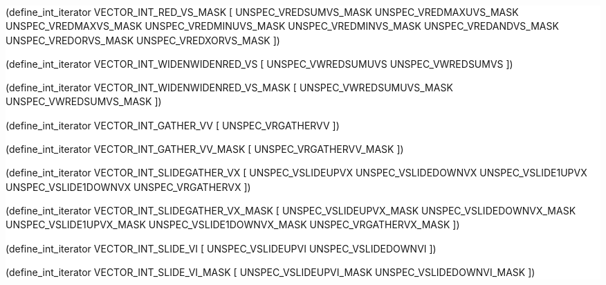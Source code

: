 (define_int_iterator VECTOR_INT_RED_VS_MASK [
    UNSPEC_VREDSUMVS_MASK
    UNSPEC_VREDMAXUVS_MASK
    UNSPEC_VREDMAXVS_MASK
    UNSPEC_VREDMINUVS_MASK
    UNSPEC_VREDMINVS_MASK
    UNSPEC_VREDANDVS_MASK
    UNSPEC_VREDORVS_MASK
    UNSPEC_VREDXORVS_MASK
])

(define_int_iterator VECTOR_INT_WIDENWIDENRED_VS [
    UNSPEC_VWREDSUMUVS
    UNSPEC_VWREDSUMVS
])

(define_int_iterator VECTOR_INT_WIDENWIDENRED_VS_MASK [
    UNSPEC_VWREDSUMUVS_MASK
    UNSPEC_VWREDSUMVS_MASK
])

(define_int_iterator VECTOR_INT_GATHER_VV [
    UNSPEC_VRGATHERVV
])

(define_int_iterator VECTOR_INT_GATHER_VV_MASK [
    UNSPEC_VRGATHERVV_MASK
])

(define_int_iterator VECTOR_INT_SLIDEGATHER_VX [
    UNSPEC_VSLIDEUPVX
    UNSPEC_VSLIDEDOWNVX
    UNSPEC_VSLIDE1UPVX
    UNSPEC_VSLIDE1DOWNVX
    UNSPEC_VRGATHERVX
])

(define_int_iterator VECTOR_INT_SLIDEGATHER_VX_MASK [
    UNSPEC_VSLIDEUPVX_MASK
    UNSPEC_VSLIDEDOWNVX_MASK
    UNSPEC_VSLIDE1UPVX_MASK
    UNSPEC_VSLIDE1DOWNVX_MASK
    UNSPEC_VRGATHERVX_MASK
])

(define_int_iterator VECTOR_INT_SLIDE_VI [
    UNSPEC_VSLIDEUPVI
    UNSPEC_VSLIDEDOWNVI
])

(define_int_iterator VECTOR_INT_SLIDE_VI_MASK [
    UNSPEC_VSLIDEUPVI_MASK
    UNSPEC_VSLIDEDOWNVI_MASK
])
